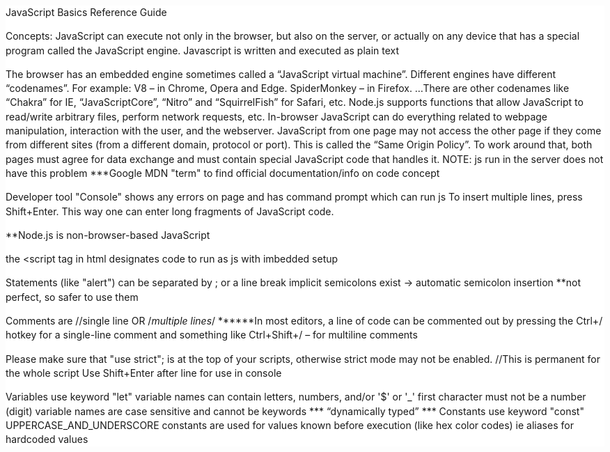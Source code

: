 ﻿JavaScript Basics Reference Guide


Concepts:
JavaScript can execute not only in the browser, but also on the server, or actually on any device that has a special program called the JavaScript engine.
Javascript is written and executed as plain text


The browser has an embedded engine sometimes called a “JavaScript virtual machine”.
Different engines have different “codenames”. For example:
V8 – in Chrome, Opera and Edge.
SpiderMonkey – in Firefox.
…There are other codenames like “Chakra” for IE, “JavaScriptCore”, “Nitro” and “SquirrelFish” for Safari, etc.
Node.js supports functions that allow JavaScript to read/write arbitrary files, perform network requests, etc.
In-browser JavaScript can do everything related to webpage manipulation, interaction with the user, and the webserver.
JavaScript from one page may not access the other page if they come from different sites (from a different domain, protocol or port).
This is called the “Same Origin Policy”. To work around that, both pages must agree for data exchange and must contain special JavaScript code that handles it. 
NOTE: js run in the server does not have this problem
***Google MDN "term" to find official documentation/info on code concept


Developer tool "Console" shows any errors on page and has command prompt which can run js
         To insert multiple lines, press Shift+Enter. This way one can enter long fragments of JavaScript code.


**Node.js is non-browser-based JavaScript


the <script tag in html designates code to run as js with imbedded setup


Statements (like "alert") can be separated by ; or a line break
        implicit semicolons exist -> automatic semicolon insertion
        **not perfect, so safer to use them


Comments are //single line OR  /*multiple lines*/
******In most editors, a line of code can be commented out by pressing the Ctrl+/ hotkey for a single-line comment and something like Ctrl+Shift+/ – for multiline comments


Please make sure that "use strict"; is at the top of your scripts, otherwise strict mode may not be enabled.  //This is permanent for the whole script
        Use Shift+Enter after line for use in console


Variables use keyword "let"
variable names can contain letters, numbers, and/or '$' or  '_'
        first character must not be a number (digit)
        variable names are case sensitive and cannot be keywords
         *** “dynamically typed” ***
Constants use keyword "const"
        UPPERCASE_AND_UNDERSCORE constants are used for values known before execution (like hex color codes) ie aliases for hardcoded values
